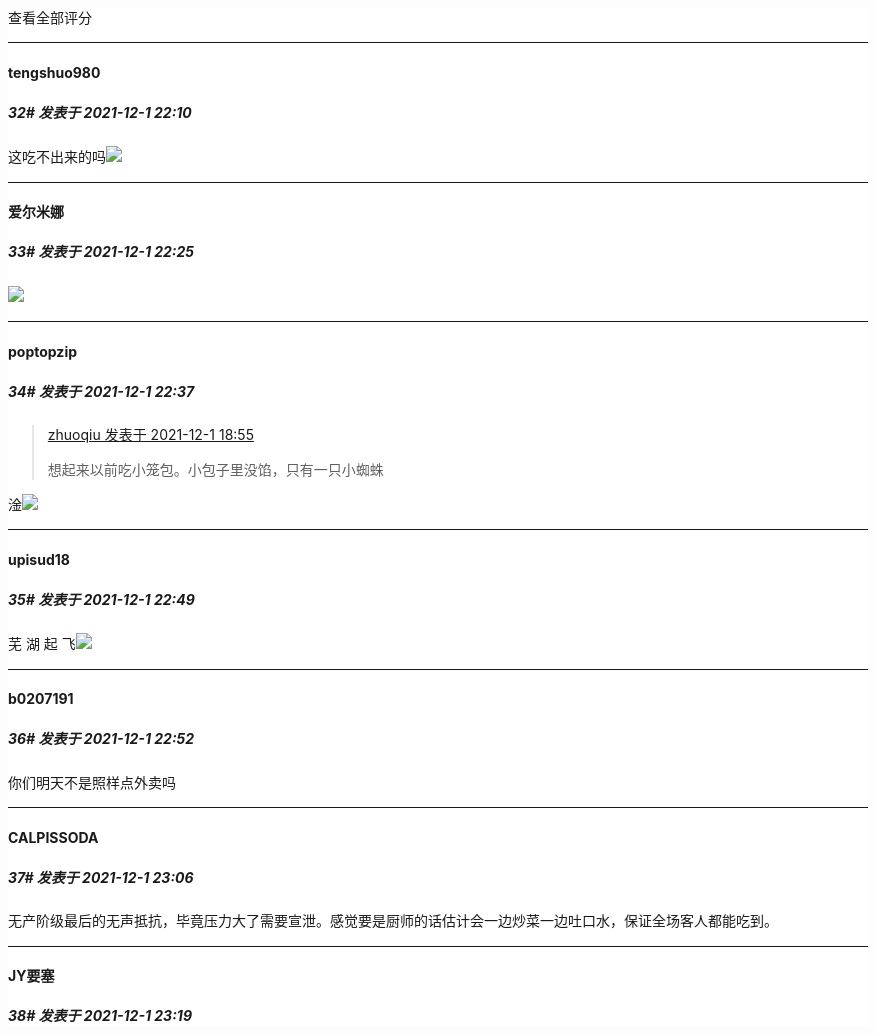 查看全部评分

*****

####  tengshuo980  
##### 32#       发表于 2021-12-1 22:10

这吃不出来的吗<img src="https://static.saraba1st.com/image/smiley/face2017/186.png" referrerpolicy="no-referrer">

*****

####  爱尔米娜  
##### 33#       发表于 2021-12-1 22:25

<img src="https://static.saraba1st.com/image/smiley/face2017/166.png" referrerpolicy="no-referrer">

*****

####  poptopzip  
##### 34#       发表于 2021-12-1 22:37

<blockquote><a href="httphttps://bbs.saraba1st.com/2b/forum.php?mod=redirect&amp;goto=findpost&amp;pid=53773824&amp;ptid=2040332" target="_blank">zhuoqiu 发表于 2021-12-1 18:55</a>

想起来以前吃小笼包。小包子里没馅，只有一只小蜘蛛</blockquote>
淦<img src="https://static.saraba1st.com/image/smiley/face2017/125.png" referrerpolicy="no-referrer">

*****

####  upisud18  
##### 35#       发表于 2021-12-1 22:49

芜 湖 起 飞<img src="https://static.saraba1st.com/image/smiley/face2017/067.png" referrerpolicy="no-referrer">

*****

####  b0207191  
##### 36#       发表于 2021-12-1 22:52

你们明天不是照样点外卖吗

*****

####  CALPISSODA  
##### 37#       发表于 2021-12-1 23:06

无产阶级最后的无声抵抗，毕竟压力大了需要宣泄。感觉要是厨师的话估计会一边炒菜一边吐口水，保证全场客人都能吃到。

*****

####  JY要塞  
##### 38#       发表于 2021-12-1 23:19
